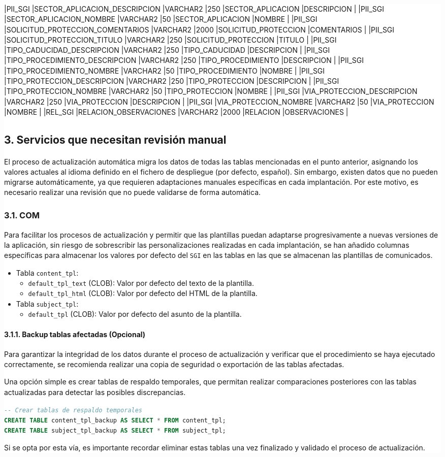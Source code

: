 |PII_SGI    |SECTOR_APLICACION_DESCRIPCION                               |VARCHAR2 |250       |SECTOR_APLICACION                             |DESCRIPCION                      |
|PII_SGI    |SECTOR_APLICACION_NOMBRE                                    |VARCHAR2 |50        |SECTOR_APLICACION                             |NOMBRE                           |
|PII_SGI    |SOLICITUD_PROTECCION_COMENTARIOS                            |VARCHAR2 |2000     |SOLICITUD_PROTECCION                          |COMENTARIOS                      |
|PII_SGI    |SOLICITUD_PROTECCION_TITULO                                 |VARCHAR2 |250       |SOLICITUD_PROTECCION                          |TITULO                           |
|PII_SGI    |TIPO_CADUCIDAD_DESCRIPCION                                  |VARCHAR2 |250       |TIPO_CADUCIDAD                                |DESCRIPCION                      |
|PII_SGI    |TIPO_PROCEDIMIENTO_DESCRIPCION                              |VARCHAR2 |250       |TIPO_PROCEDIMIENTO                            |DESCRIPCION                      |
|PII_SGI    |TIPO_PROCEDIMIENTO_NOMBRE                                   |VARCHAR2 |50        |TIPO_PROCEDIMIENTO                            |NOMBRE                           |
|PII_SGI    |TIPO_PROTECCION_DESCRIPCION                                 |VARCHAR2 |250       |TIPO_PROTECCION                               |DESCRIPCION                      |
|PII_SGI    |TIPO_PROTECCION_NOMBRE                                      |VARCHAR2 |50        |TIPO_PROTECCION                               |NOMBRE                           |
|PII_SGI    |VIA_PROTECCION_DESCRIPCION                                  |VARCHAR2 |250       |VIA_PROTECCION                                |DESCRIPCION                      |
|PII_SGI    |VIA_PROTECCION_NOMBRE                                       |VARCHAR2 |50        |VIA_PROTECCION                                |NOMBRE                           |
|REL_SGI    |RELACION_OBSERVACIONES                                      |VARCHAR2 |2000     |RELACION                                      |OBSERVACIONES                    |


## 3. Servicios que necesitan revisión manual
El proceso de actualización automática migra los datos de todas las tablas mencionadas en el punto anterior, asignando los valores actuales al idioma definido en el fichero de despliegue (por defecto, español). Sin embargo, existen datos que no pueden migrarse automáticamente, ya que requieren adaptaciones manuales específicas en cada implantación. Por este motivo, es necesario realizar una revisión que no puede validarse de forma automática.

### 3.1. COM

Para facilitar los procesos de actualización y permitir que las plantillas puedan adaptarse progresivamente a nuevas versiones de la aplicación, sin riesgo de sobrescribir las personalizaciones realizadas en cada implantación, se han añadido columnas específicas para almacenar los valores por defecto del `SGI` en las tablas  en las que se almacenan las plantillas de comunicados.

- Tabla `content_tpl`:
  - `default_tpl_text` (CLOB): Valor por defecto del texto de la plantilla.
  - `default_tpl_html` (CLOB): Valor por defecto del HTML de la plantilla.
- Tabla `subject_tpl`:
  - `default_tpl` (CLOB): Valor por defecto del asunto de la plantilla.


#### 3.1.1. Backup tablas afectadas (Opcional)
Para garantizar la integridad de los datos durante el proceso de actualización y verificar que el procedimiento se haya ejecutado correctamente, se recomienda realizar una copia de seguridad o exportación de las tablas afectadas.

Una opción simple es crear tablas de respaldo temporales, que permitan realizar comparaciones posteriores con las tablas actualizadas para detectar las posibles discrepancias. 

```sql
-- Crear tablas de respaldo temporales
CREATE TABLE content_tpl_backup AS SELECT * FROM content_tpl;
CREATE TABLE subject_tpl_backup AS SELECT * FROM subject_tpl;
```
Si se opta por esta vía, es importante recordar eliminar estas tablas una vez finalizado y validado el proceso de actualización.
